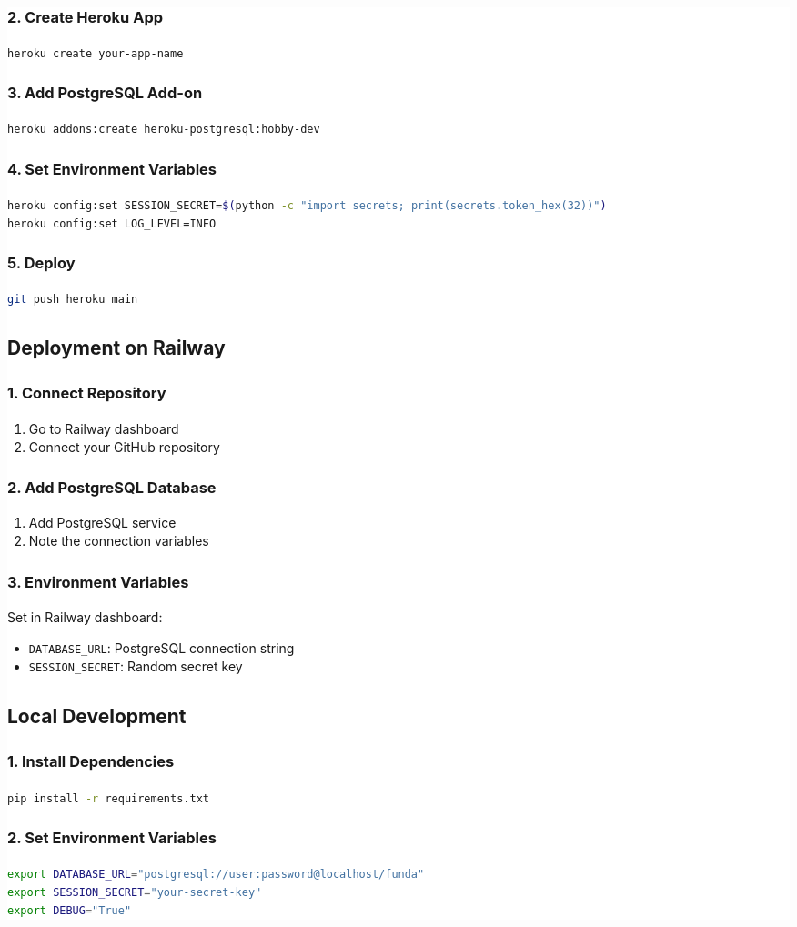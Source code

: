 ### 2. Create Heroku App
```bash
heroku create your-app-name
```

### 3. Add PostgreSQL Add-on
```bash
heroku addons:create heroku-postgresql:hobby-dev
```

### 4. Set Environment Variables
```bash
heroku config:set SESSION_SECRET=$(python -c "import secrets; print(secrets.token_hex(32))")
heroku config:set LOG_LEVEL=INFO
```

### 5. Deploy
```bash
git push heroku main
```

## Deployment on Railway

### 1. Connect Repository
1. Go to Railway dashboard
2. Connect your GitHub repository

### 2. Add PostgreSQL Database
1. Add PostgreSQL service
2. Note the connection variables

### 3. Environment Variables
Set in Railway dashboard:
- `DATABASE_URL`: PostgreSQL connection string
- `SESSION_SECRET`: Random secret key

## Local Development

### 1. Install Dependencies
```bash
pip install -r requirements.txt
```

### 2. Set Environment Variables
```bash
export DATABASE_URL="postgresql://user:password@localhost/funda"
export SESSION_SECRET="your-secret-key"
export DEBUG="True"
```
